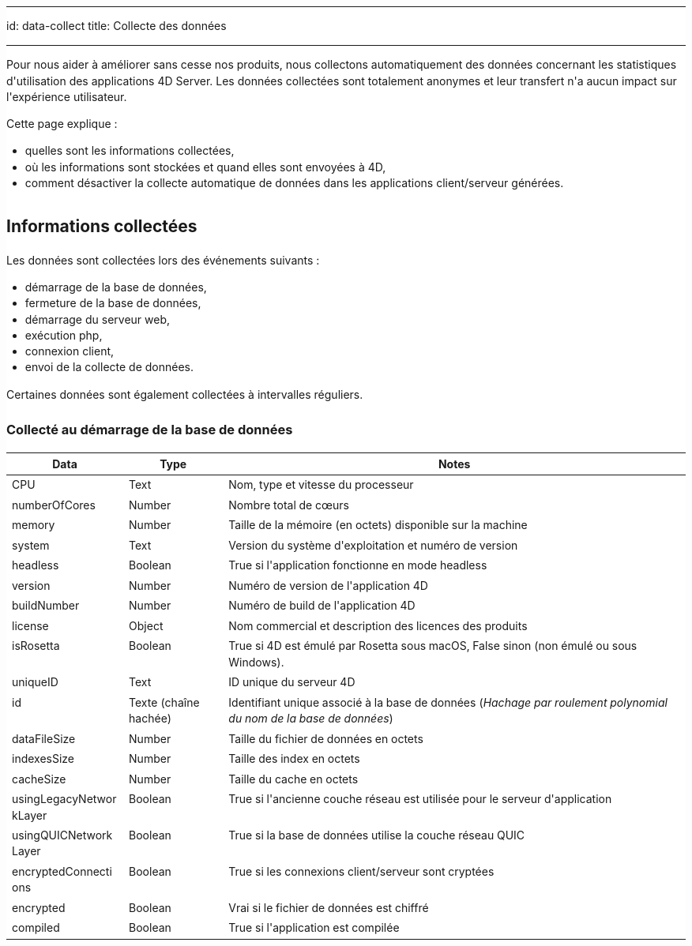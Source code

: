 - - -
id: data-collect title: Collecte des données
- - -

Pour nous aider à améliorer sans cesse nos produits, nous collectons automatiquement des données concernant les statistiques d'utilisation des applications 4D Server. Les données collectées sont totalement anonymes et leur transfert n'a aucun impact sur l'expérience utilisateur.

Cette page explique :

- quelles sont les informations collectées,
- où les informations sont stockées et quand elles sont envoyées à 4D,
- comment désactiver la collecte automatique de données dans les applications client/serveur générées.


## Informations collectées

Les données sont collectées lors des événements suivants :

- démarrage de la base de données,
- fermeture de la base de données,
- démarrage du serveur web,
- exécution php,
- connexion client,
- envoi de la collecte de données.

Certaines données sont également collectées à intervalles réguliers.

### Collecté au démarrage de la base de données

| Data                    | Type                  | Notes                                                                                                             |
| ----------------------- | --------------------- | ----------------------------------------------------------------------------------------------------------------- |
| CPU                     | Text                  | Nom, type et vitesse du processeur                                                                                |
| numberOfCores           | Number                | Nombre total de cœurs                                                                                             |
| memory                  | Number                | Taille de la mémoire (en octets) disponible sur la machine                                                        |
| system                  | Text                  | Version du système d'exploitation et numéro de version                                                            |
| headless                | Boolean               | True si l'application fonctionne en mode headless                                                                 |
| version                 | Number                | Numéro de version de l'application 4D                                                                             |
| buildNumber             | Number                | Numéro de build de l'application 4D                                                                               |
| license                 | Object                | Nom commercial et description des licences des produits                                                           |
| isRosetta               | Boolean               | True si 4D est émulé par Rosetta sous macOS, False sinon (non émulé ou sous Windows).                             |
| uniqueID                | Text                  | ID unique du serveur 4D                                                                                           |
| id                      | Texte (chaîne hachée) | Identifiant unique associé à la base de données (*Hachage par roulement polynomial du nom de la base de données*) |
| dataFileSize            | Number                | Taille du fichier de données en octets                                                                            |
| indexesSize             | Number                | Taille des index en octets                                                                                        |
| cacheSize               | Number                | Taille du cache en octets                                                                                         |
| usingLegacyNetworkLayer | Boolean               | True si l'ancienne couche réseau est utilisée pour le serveur d'application                                       |
| usingQUICNetworkLayer   | Boolean               | True si la base de données utilise la couche réseau QUIC                                                          |
| encryptedConnections    | Boolean               | True si les connexions client/serveur sont cryptées                                                               |
| encrypted               | Boolean               | Vrai si le fichier de données est chiffré                                                                         |
| compiled                | Boolean               | True si l'application est compilée                                                                                |